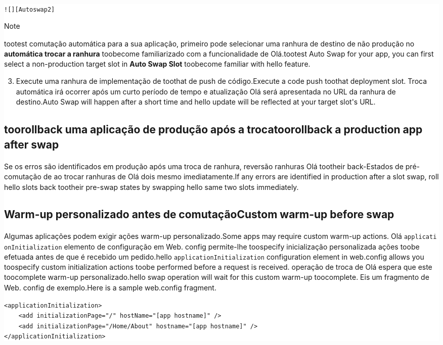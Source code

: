     ![][Autoswap2]
   
   > [!NOTE]
   > <span data-ttu-id="96bb5-204">tootest comutação automática para a sua aplicação, primeiro pode selecionar uma ranhura de destino de não produção no **automática trocar a ranhura** toobecome familiarizado com a funcionalidade de Olá.</span><span class="sxs-lookup"><span data-stu-id="96bb5-204">tootest Auto Swap for your app, you can first select a non-production target slot in **Auto Swap Slot** toobecome familiar with hello feature.</span></span>  
   > 
   > 
3. <span data-ttu-id="96bb5-205">Execute uma ranhura de implementação de toothat de push de código.</span><span class="sxs-lookup"><span data-stu-id="96bb5-205">Execute a code push toothat deployment slot.</span></span> <span data-ttu-id="96bb5-206">Troca automática irá ocorrer após um curto período de tempo e atualização Olá será apresentada no URL da ranhura de destino.</span><span class="sxs-lookup"><span data-stu-id="96bb5-206">Auto Swap will happen after a short time and hello update will be reflected at your target slot's URL.</span></span>

<a name="Rollback"></a>

## <a name="toorollback-a-production-app-after-swap"></a><span data-ttu-id="96bb5-207">toorollback uma aplicação de produção após a troca</span><span class="sxs-lookup"><span data-stu-id="96bb5-207">toorollback a production app after swap</span></span>
<span data-ttu-id="96bb5-208">Se os erros são identificados em produção após uma troca de ranhura, reversão ranhuras Olá tootheir back-Estados de pré-comutação de ao trocar ranhuras de Olá dois mesmo imediatamente.</span><span class="sxs-lookup"><span data-stu-id="96bb5-208">If any errors are identified in production after a slot swap, roll hello slots back tootheir pre-swap states by swapping hello same two slots immediately.</span></span>

<a name="Warm-up"></a>

## <a name="custom-warm-up-before-swap"></a><span data-ttu-id="96bb5-209">Warm-up personalizado antes de comutação</span><span class="sxs-lookup"><span data-stu-id="96bb5-209">Custom warm-up before swap</span></span>
<span data-ttu-id="96bb5-210">Algumas aplicações podem exigir ações warm-up personalizado.</span><span class="sxs-lookup"><span data-stu-id="96bb5-210">Some apps may require custom warm-up actions.</span></span> <span data-ttu-id="96bb5-211">Olá `applicationInitialization` elemento de configuração em Web. config permite-lhe toospecify inicialização personalizada ações toobe efetuada antes de que é recebido um pedido.</span><span class="sxs-lookup"><span data-stu-id="96bb5-211">hello `applicationInitialization` configuration element in web.config allows you toospecify custom initialization actions toobe performed before a request is received.</span></span> <span data-ttu-id="96bb5-212">operação de troca de Olá espera que este toocomplete warm-up personalizado.</span><span class="sxs-lookup"><span data-stu-id="96bb5-212">hello swap operation will wait for this custom warm-up toocomplete.</span></span> <span data-ttu-id="96bb5-213">Eis um fragmento de Web. config de exemplo.</span><span class="sxs-lookup"><span data-stu-id="96bb5-213">Here is a sample web.config fragment.</span></span>

    <applicationInitialization>
        <add initializationPage="/" hostName="[app hostname]" />
        <add initializationPage="/Home/About" hostname="[app hostname]" />
    </applicationInitialization>


[QGAddNewDeploymentSlot]:  ./media/web-sites-staged-publishing/QGAddNewDeploymentSlot.png
[AddNewDeploymentSlotDialog]: ./media/web-sites-staged-publishing/AddNewDeploymentSlotDialog.png
[ConfigurationSource1]: ./media/web-sites-staged-publishing/ConfigurationSource1.png
[MultipleConfigurationSources]: ./media/web-sites-staged-publishing/MultipleConfigurationSources.png
[SiteListWithStagedSite]: ./media/web-sites-staged-publishing/SiteListWithStagedSite.png
[StagingTitle]: ./media/web-sites-staged-publishing/StagingTitle.png
[SwapButtonBar]: ./media/web-sites-staged-publishing/SwapButtonBar.png
[SwapConfirmationDialog]:  ./media/web-sites-staged-publishing/SwapConfirmationDialog.png
[DeleteStagingSiteButton]: ./media/web-sites-staged-publishing/DeleteStagingSiteButton.png
[SwapDeploymentsDialog]: ./media/web-sites-staged-publishing/SwapDeploymentsDialog.png
[Autoswap1]: ./media/web-sites-staged-publishing/AutoSwap01.png
[Autoswap2]: ./media/web-sites-staged-publishing/AutoSwap02.png
[SlotSettings]: ./media/web-sites-staged-publishing/SlotSetting.png
